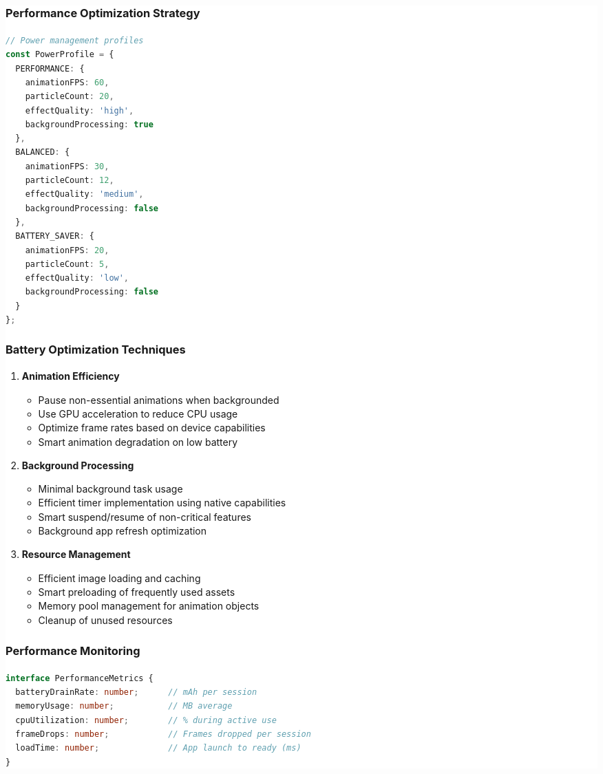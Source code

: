 ### Performance Optimization Strategy
```typescript
// Power management profiles
const PowerProfile = {
  PERFORMANCE: {
    animationFPS: 60,
    particleCount: 20,
    effectQuality: 'high',
    backgroundProcessing: true
  },
  BALANCED: {
    animationFPS: 30,
    particleCount: 12,
    effectQuality: 'medium', 
    backgroundProcessing: false
  },
  BATTERY_SAVER: {
    animationFPS: 20,
    particleCount: 5,
    effectQuality: 'low',
    backgroundProcessing: false
  }
};
```

### Battery Optimization Techniques
1. **Animation Efficiency**
   - Pause non-essential animations when backgrounded
   - Use GPU acceleration to reduce CPU usage
   - Optimize frame rates based on device capabilities
   - Smart animation degradation on low battery

2. **Background Processing**
   - Minimal background task usage
   - Efficient timer implementation using native capabilities
   - Smart suspend/resume of non-critical features
   - Background app refresh optimization

3. **Resource Management**
   - Efficient image loading and caching
   - Smart preloading of frequently used assets
   - Memory pool management for animation objects
   - Cleanup of unused resources

### Performance Monitoring
```typescript
interface PerformanceMetrics {
  batteryDrainRate: number;      // mAh per session
  memoryUsage: number;           // MB average
  cpuUtilization: number;        // % during active use
  frameDrops: number;            // Frames dropped per session
  loadTime: number;              // App launch to ready (ms)
}
```
